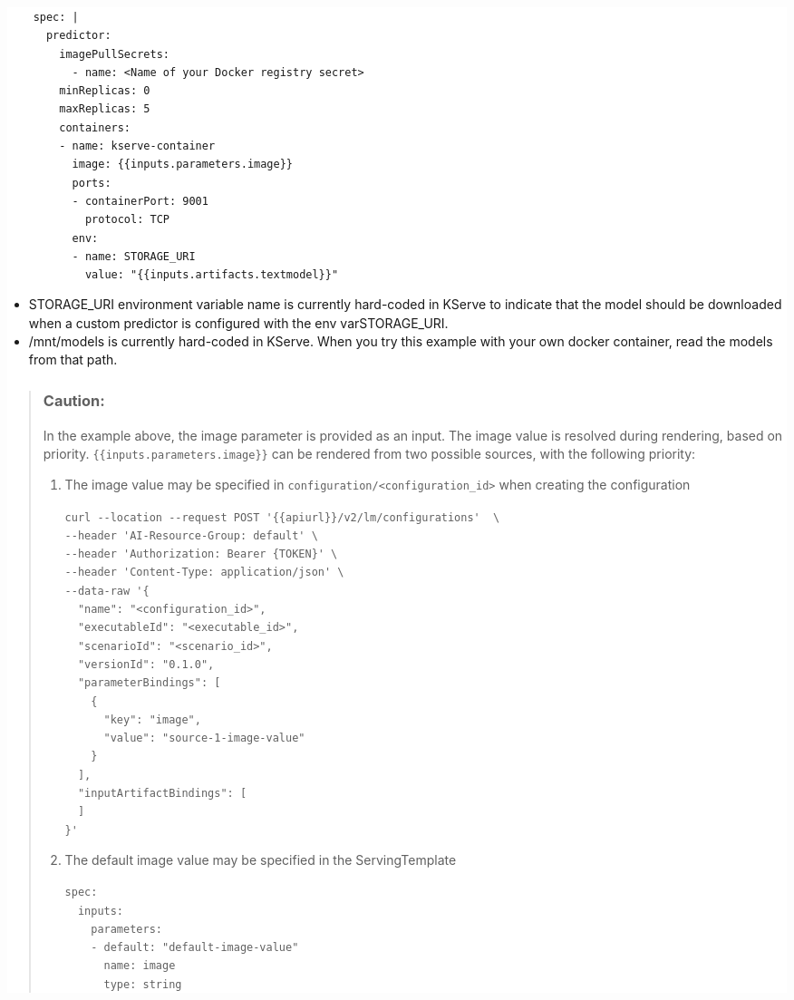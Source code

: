 ```
    spec: |
      predictor:
        imagePullSecrets:
          - name: <Name of your Docker registry secret>
        minReplicas: 0
        maxReplicas: 5
        containers:
        - name: kserve-container
          image: {{inputs.parameters.image}}
          ports:
          - containerPort: 9001
            protocol: TCP
          env:
          - name: STORAGE_URI
            value: "{{inputs.artifacts.textmodel}}"
```



-   STORAGE\_URI environment variable name is currently hard-coded in KServe to indicate that the model should be downloaded when a custom predictor is configured with the env varSTORAGE\_URI.
-   /mnt/models is currently hard-coded in KServe. When you try this example with your own docker container, read the models from that path.

> ### Caution:  
> In the example above, the image parameter is provided as an input. The image value is resolved during rendering, based on priority. `{{inputs.parameters.image}}` can be rendered from two possible sources, with the following priority:
> 
> 1.  The image value may be specified in `configuration/<configuration_id>` when creating the configuration
> 
>     ```
>     curl --location --request POST '{{apiurl}}/v2/lm/configurations'  \
>     --header 'AI-Resource-Group: default' \
>     --header 'Authorization: Bearer {TOKEN}' \
>     --header 'Content-Type: application/json' \
>     --data-raw '{
>       "name": "<configuration_id>",
>       "executableId": "<executable_id>",
>       "scenarioId": "<scenario_id>",
>       "versionId": "0.1.0",
>       "parameterBindings": [
>         {
>           "key": "image",
>           "value": "source-1-image-value"
>         }
>       ],
>       "inputArtifactBindings": [
>       ]
>     }'
>     ```
> 
> 2.  The default image value may be specified in the ServingTemplate
> 
>     ```
>     spec:
>       inputs:
>         parameters:
>         - default: "default-image-value"
>           name: image
>           type: string
>     ```
> 
> 